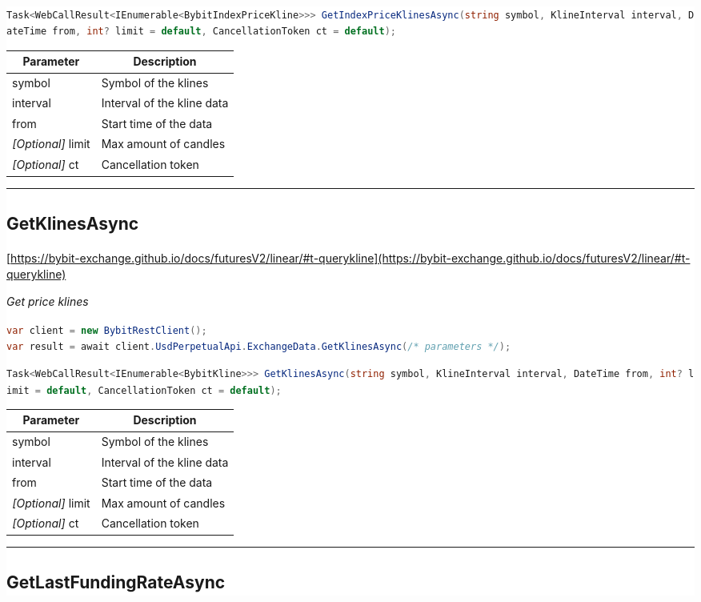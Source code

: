 ```csharp  
Task<WebCallResult<IEnumerable<BybitIndexPriceKline>>> GetIndexPriceKlinesAsync(string symbol, KlineInterval interval, DateTime from, int? limit = default, CancellationToken ct = default);  
```  

|Parameter|Description|
|---|---|
|symbol|Symbol of the klines|
|interval|Interval of the kline data|
|from|Start time of the data|
|_[Optional]_ limit|Max amount of candles|
|_[Optional]_ ct|Cancellation token|

</p>

***

## GetKlinesAsync  

[https://bybit-exchange.github.io/docs/futuresV2/linear/#t-querykline](https://bybit-exchange.github.io/docs/futuresV2/linear/#t-querykline)  
<p>

*Get price klines*  

```csharp  
var client = new BybitRestClient();  
var result = await client.UsdPerpetualApi.ExchangeData.GetKlinesAsync(/* parameters */);  
```  

```csharp  
Task<WebCallResult<IEnumerable<BybitKline>>> GetKlinesAsync(string symbol, KlineInterval interval, DateTime from, int? limit = default, CancellationToken ct = default);  
```  

|Parameter|Description|
|---|---|
|symbol|Symbol of the klines|
|interval|Interval of the kline data|
|from|Start time of the data|
|_[Optional]_ limit|Max amount of candles|
|_[Optional]_ ct|Cancellation token|

</p>

***

## GetLastFundingRateAsync  
